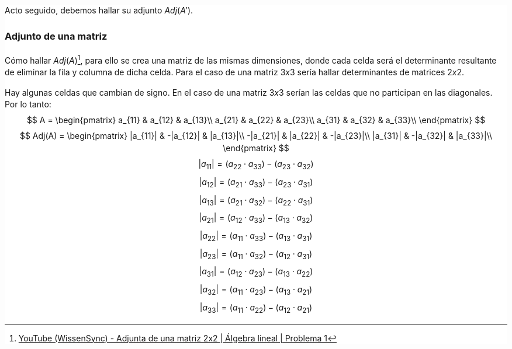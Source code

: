 Acto seguido, debemos hallar su adjunto $Adj(A')$. 

### Adjunto de una matriz

Cómo hallar $Adj(A)$[^fn8], para ello se crea una matriz de las mismas dimensiones, donde cada celda será el determinante resultante de eliminar la fila y columna de dicha celda. Para el caso de una matriz $3x3$ sería hallar determinantes de matrices $2x2$. 

Hay algunas celdas que cambian de signo. En el caso de una matriz $3x3$ serían las celdas que no participan en las diagonales. Por lo tanto:
$$
A = \begin{pmatrix}
a_{11} & a_{12} & a_{13}\\
a_{21} & a_{22} & a_{23}\\
a_{31} & a_{32} & a_{33}\\
\end{pmatrix}
$$
$$
Adj(A) = \begin{pmatrix}
|a_{11}| & -|a_{12}| & |a_{13}|\\
-|a_{21}| & |a_{22}| & -|a_{23}|\\
|a_{31}| & -|a_{32}| & |a_{33}|\\
\end{pmatrix}
$$
$$
|a_{11}| = (a_{22} \cdot a_{33})-(a_{23} \cdot a_{32})
$$
$$
|a_{12}| = (a_{21} \cdot a_{33})-(a_{23} \cdot a_{31})
$$
$$
|a_{13}| = (a_{21} \cdot a_{32})-(a_{22} \cdot a_{31})
$$
$$
|a_{21}| = (a_{12} \cdot a_{33})-(a_{13} \cdot a_{32})
$$
$$
|a_{22}| = (a_{11} \cdot a_{33})-(a_{13} \cdot a_{31})
$$
$$
|a_{23}| = (a_{11} \cdot a_{32})-(a_{12} \cdot a_{31})
$$
$$
|a_{31}| = (a_{12} \cdot a_{23})-(a_{13} \cdot a_{22})
$$
$$
|a_{32}| = (a_{11} \cdot a_{23})-(a_{13} \cdot a_{21})
$$
$$
|a_{33}| = (a_{11} \cdot a_{22})-(a_{12} \cdot a_{21})
$$


[^fn1]: [YouTube (DotCSV) - Regresión Lineal y Mínimos Cuadrados Ordinarios](https://www.youtube.com/watch?v=k964_uNn3l0)
[^fn2]: [YouTube (Educatina) - Método de Mínimos cuadrados](https://www.youtube.com/watch?v=gUdU6BgnJ2c)
[^fn3]: [PDF (Universidad Carlos III) - Ingeniería Industrial - Estadística - Regresión lineal simple](http://www.est.uc3m.es/esp/nueva_docencia/leganes/ing_industrial/estadistica_II/doc%20grupo2006/archivos/apuntes_Est2.pdf)
[^fn4]: [PDF (Universidad de Cantabria) - ECONOMETRÍA 1 - Tema 3: El modelo de regresión lineal múltiple](https://ocw.unican.es/pluginfile.php/1127/course/section/1352/Ppt_Ch3_G942_14-15.pdf)
[^fn5]: [YouTube (Juan José Gibaja Martíns) - ML-17 Modelo teórico de regresión lineal múltiple. Expresión matricial.](https://www.youtube.com/watch?v=5-kQWu7Uag8)
[^fn6]: [YouTube (Juan José Gibaja Martíns) -YouTube (Juan José Gibaja Martíns) - ML-18 Estimación por mínimos cuadrados en regresión lineal múltiple](https://www.youtube.com/watch?v=JxEBvT2vmIk)
[^fn7]: [YouTube (unicoos) - Matriz inversa, traspuesta y adjunta BACHILLERATO matemáticas](https://www.youtube.com/watch?v=3BpGef99HEs)
[^fn8]: [YouTube (WissenSync) - Adjunta de una matriz 2x2 | Álgebra lineal | Problema 1](https://www.youtube.com/watch?v=VwHFaQ4yYMA)
[^fn9]: [YouTube (Matemáticas profe Alex) - Determinante de una matriz de 2x2](https://www.youtube.com/watch?v=bsUUVmeqsdY)
[^fn10]: [matrixcalc.org - Hallar $\beta$](https://matrixcalc.org/es/#%7B%7B88,418,-77,198,253,308,-242,-77,363%7D,%7B8,-46,35,-10,-19,-28,62,35,-37%7D%7D*%7B%7B2%7D,%7B9%7D,%7B2%7D,%7B5%7D,%7B7%7D,%7B11%7D,%7B2%7D,%7B5%7D,%7B14%7D%7D)